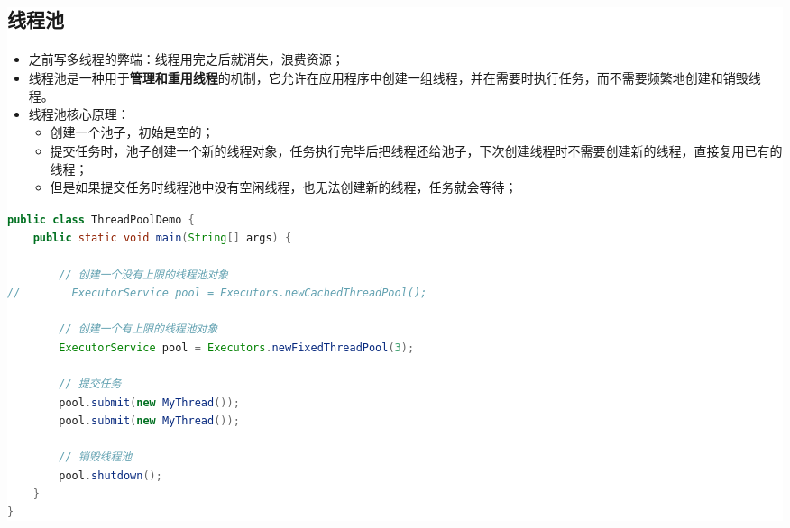 ## 线程池

- 之前写多线程的弊端：线程用完之后就消失，浪费资源；
- 线程池是一种用于**管理和重用线程**的机制，它允许在应用程序中创建一组线程，并在需要时执行任务，而不需要频繁地创建和销毁线程。
- 线程池核心原理：
    - 创建一个池子，初始是空的；
    - 提交任务时，池子创建一个新的线程对象，任务执行完毕后把线程还给池子，下次创建线程时不需要创建新的线程，直接复用已有的线程；
    - 但是如果提交任务时线程池中没有空闲线程，也无法创建新的线程，任务就会等待；

```java
public class ThreadPoolDemo {
    public static void main(String[] args) {

        // 创建一个没有上限的线程池对象
//        ExecutorService pool = Executors.newCachedThreadPool();

        // 创建一个有上限的线程池对象
        ExecutorService pool = Executors.newFixedThreadPool(3);

        // 提交任务
        pool.submit(new MyThread());
        pool.submit(new MyThread());

        // 销毁线程池
        pool.shutdown();
    }
}
```

